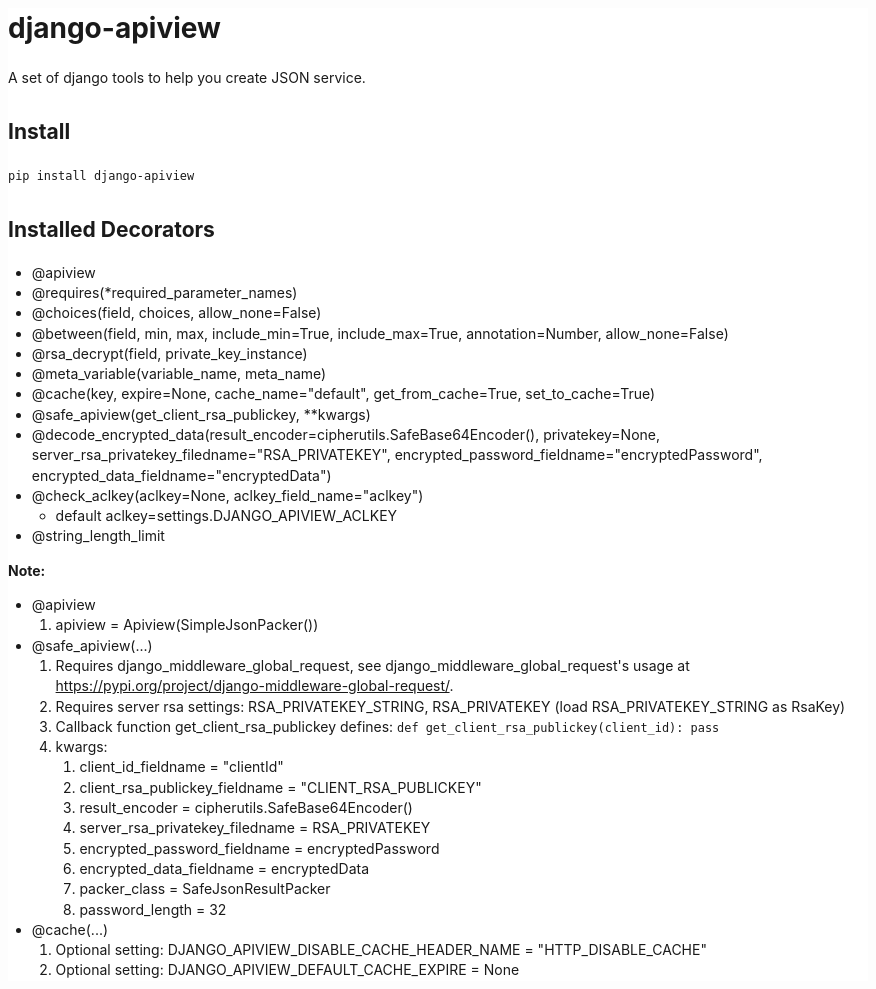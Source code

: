 # django-apiview

A set of django tools to help you create JSON service.

## Install

```
pip install django-apiview
```

## Installed Decorators

- @apiview
- @requires(*required_parameter_names)
- @choices(field, choices, allow_none=False)
- @between(field, min, max, include_min=True, include_max=True, annotation=Number, allow_none=False)
- @rsa_decrypt(field, private_key_instance)
- @meta_variable(variable_name, meta_name)
- @cache(key, expire=None, cache_name="default", get_from_cache=True, set_to_cache=True)
- @safe_apiview(get_client_rsa_publickey, **kwargs)
- @decode_encrypted_data(result_encoder=cipherutils.SafeBase64Encoder(), privatekey=None, server_rsa_privatekey_filedname="RSA_PRIVATEKEY", encrypted_password_fieldname="encryptedPassword", encrypted_data_fieldname="encryptedData")
- @check_aclkey(aclkey=None, aclkey_field_name="aclkey")
    - default aclkey=settings.DJANGO_APIVIEW_ACLKEY
- @string_length_limit

**Note:**

- @apiview
    1. apiview = Apiview(SimpleJsonPacker())
- @safe_apiview(...)
    1. Requires django_middleware_global_request, see django_middleware_global_request's usage at https://pypi.org/project/django-middleware-global-request/.
    1. Requires server rsa settings: RSA_PRIVATEKEY_STRING, RSA_PRIVATEKEY (load RSA_PRIVATEKEY_STRING as RsaKey)
    1. Callback function get_client_rsa_publickey defines: `def get_client_rsa_publickey(client_id): pass`
    1. kwargs:
        1. client_id_fieldname = "clientId"
        1. client_rsa_publickey_fieldname = "CLIENT_RSA_PUBLICKEY"
        1. result_encoder = cipherutils.SafeBase64Encoder()
        1. server_rsa_privatekey_filedname = RSA_PRIVATEKEY
        1. encrypted_password_fieldname = encryptedPassword
        1. encrypted_data_fieldname = encryptedData
        1. packer_class = SafeJsonResultPacker
        1. password_length = 32
- @cache(...)
    1. Optional setting: DJANGO_APIVIEW_DISABLE_CACHE_HEADER_NAME = "HTTP_DISABLE_CACHE"
    1. Optional setting: DJANGO_APIVIEW_DEFAULT_CACHE_EXPIRE = None 
